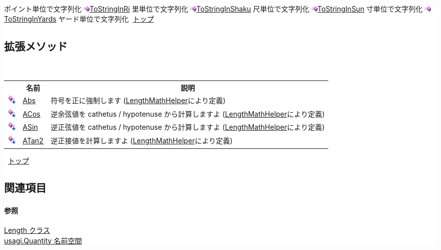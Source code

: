 ポイント単位で文字列化</td></tr><tr><td>![Public メソッド](media/pubmethod.gif "Public メソッド")</td><td><a href="M_usagi_Quantity_Length_ToStringInRi.md">ToStringInRi</a></td><td>
里単位で文字列化</td></tr><tr><td>![Public メソッド](media/pubmethod.gif "Public メソッド")</td><td><a href="M_usagi_Quantity_Length_ToStringInShaku.md">ToStringInShaku</a></td><td>
尺単位で文字列化</td></tr><tr><td>![Public メソッド](media/pubmethod.gif "Public メソッド")</td><td><a href="M_usagi_Quantity_Length_ToStringInSun.md">ToStringInSun</a></td><td>
寸単位で文字列化</td></tr><tr><td>![Public メソッド](media/pubmethod.gif "Public メソッド")</td><td><a href="M_usagi_Quantity_Length_ToStringInYards.md">ToStringInYards</a></td><td>
ヤード単位で文字列化</td></tr></table>&nbsp;
<a href="#length-メソッド">トップ</a>

## 拡張メソッド
&nbsp;<table><tr><th></th><th>名前</th><th>説明</th></tr><tr><td>![Public 拡張メソッド](media/pubextension.gif "Public 拡張メソッド")</td><td><a href="M_usagi_Quantity_LengthMathExtension_LengthMathHelper_Abs.md">Abs</a></td><td>
符号を正に強制します
 (<a href="T_usagi_Quantity_LengthMathExtension_LengthMathHelper.md">LengthMathHelper</a>により定義)</td></tr><tr><td>![Public 拡張メソッド](media/pubextension.gif "Public 拡張メソッド")</td><td><a href="M_usagi_Quantity_LengthMathExtension_LengthMathHelper_ACos.md">ACos</a></td><td>
逆余弦値を cathetus / hypotenuse から計算しますよ
 (<a href="T_usagi_Quantity_LengthMathExtension_LengthMathHelper.md">LengthMathHelper</a>により定義)</td></tr><tr><td>![Public 拡張メソッド](media/pubextension.gif "Public 拡張メソッド")</td><td><a href="M_usagi_Quantity_LengthMathExtension_LengthMathHelper_ASin.md">ASin</a></td><td>
逆正弦値を cathetus / hypotenuse から計算しますよ
 (<a href="T_usagi_Quantity_LengthMathExtension_LengthMathHelper.md">LengthMathHelper</a>により定義)</td></tr><tr><td>![Public 拡張メソッド](media/pubextension.gif "Public 拡張メソッド")</td><td><a href="M_usagi_Quantity_LengthMathExtension_LengthMathHelper_ATan2.md">ATan2</a></td><td>
逆正接値を計算しますよ
 (<a href="T_usagi_Quantity_LengthMathExtension_LengthMathHelper.md">LengthMathHelper</a>により定義)</td></tr></table>&nbsp;
<a href="#length-メソッド">トップ</a>

## 関連項目


#### 参照
<a href="T_usagi_Quantity_Length.md">Length クラス</a><br /><a href="N_usagi_Quantity.md">usagi.Quantity 名前空間</a><br />